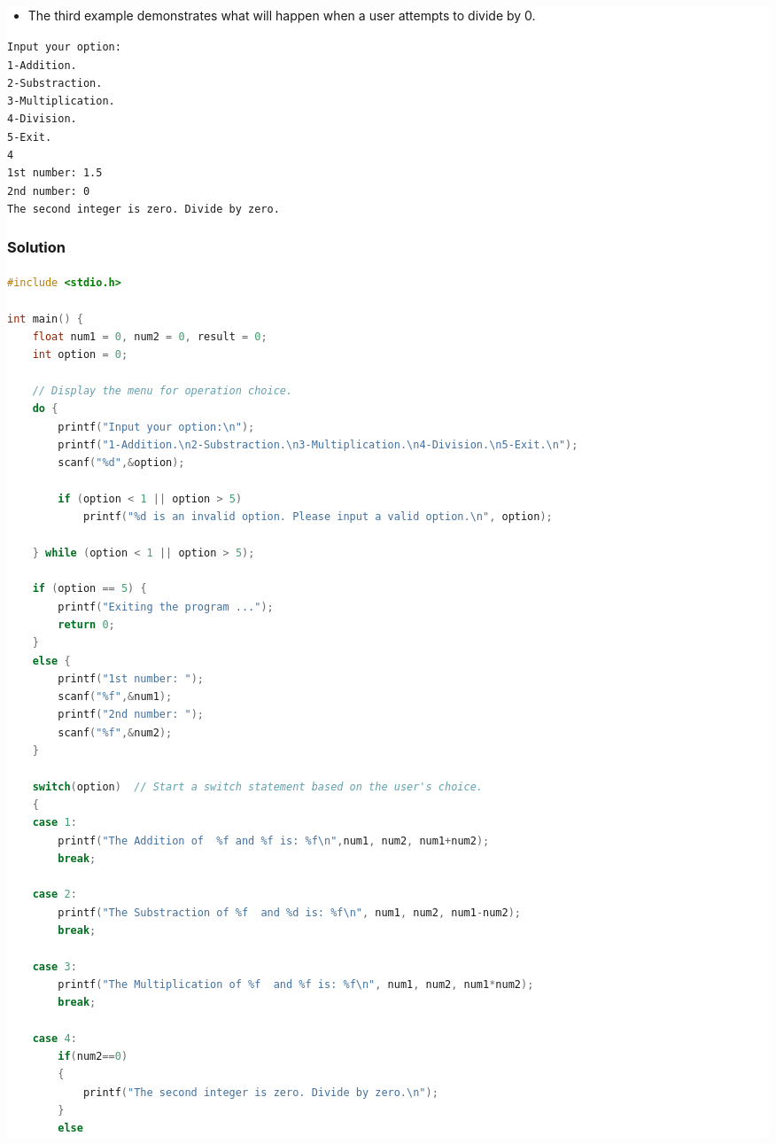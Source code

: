 - The third example demonstrates what will happen when a user attempts to divide by 0.
```
Input your option:
1-Addition.
2-Substraction.
3-Multiplication.
4-Division.
5-Exit.
4
1st number: 1.5
2nd number: 0
The second integer is zero. Divide by zero.
```

### **Solution**
```C
#include <stdio.h>

int main() {
    float num1 = 0, num2 = 0, result = 0;
    int option = 0;

    // Display the menu for operation choice.
    do {
        printf("Input your option:\n");
        printf("1-Addition.\n2-Substraction.\n3-Multiplication.\n4-Division.\n5-Exit.\n");
        scanf("%d",&option);

        if (option < 1 || option > 5)
            printf("%d is an invalid option. Please input a valid option.\n", option);

    } while (option < 1 || option > 5);

    if (option == 5) {
        printf("Exiting the program ...");
        return 0;
    }
    else {
        printf("1st number: ");
        scanf("%f",&num1);
        printf("2nd number: ");
        scanf("%f",&num2);
    }

    switch(option)  // Start a switch statement based on the user's choice.
    {
    case 1:
        printf("The Addition of  %f and %f is: %f\n",num1, num2, num1+num2);
        break;

    case 2:
        printf("The Substraction of %f  and %d is: %f\n", num1, num2, num1-num2);
        break;

    case 3:
        printf("The Multiplication of %f  and %f is: %f\n", num1, num2, num1*num2);
        break;  

    case 4:
        if(num2==0) 
        {
            printf("The second integer is zero. Divide by zero.\n");
        } 
        else 
```